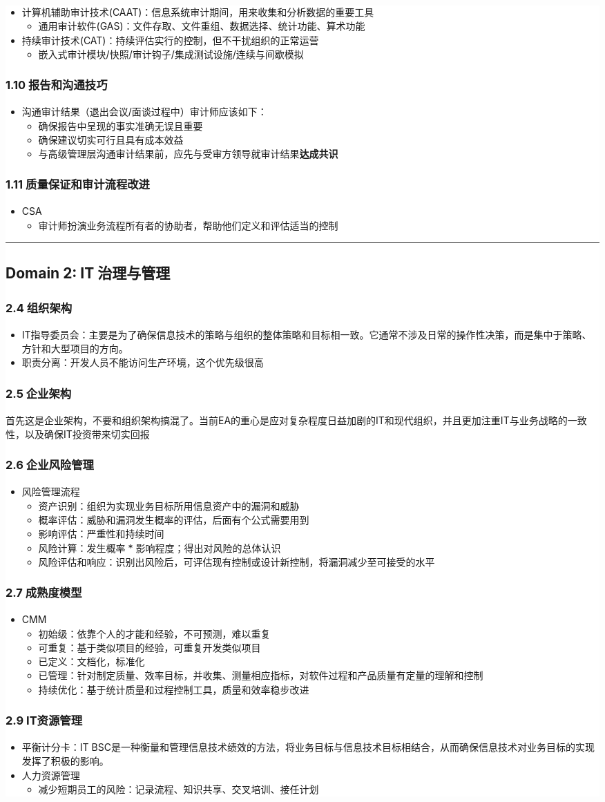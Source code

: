 - 计算机辅助审计技术(CAAT)：信息系统审计期间，用来收集和分析数据的重要工具
  - 通用审计软件(GAS)：文件存取、文件重组、数据选择、统计功能、算术功能
- 持续审计技术(CAT)：持续评估实行的控制，但不干扰组织的正常运营
  - 嵌入式审计模块/快照/审计钩子/集成测试设施/连续与间歇模拟

### 1.10 报告和沟通技巧

- 沟通审计结果（退出会议/面谈过程中）审计师应该如下：
  - 确保报告中呈现的事实准确无误且重要
  - 确保建议切实可行且具有成本效益
  - 与高级管理层沟通审计结果前，应先与受审方领导就审计结果**达成共识**

### 1.11 质量保证和审计流程改进

- CSA
  - 审计师扮演业务流程所有者的协助者，帮助他们定义和评估适当的控制

---

## **Domain 2: IT 治理与管理**

### 2.4 组织架构

- IT指导委员会：主要是为了确保信息技术的策略与组织的整体策略和目标相一致。它通常不涉及日常的操作性决策，而是集中于策略、方针和大型项目的方向。
- 职责分离：开发人员不能访问生产环境，这个优先级很高

### 2.5 企业架构

首先这是企业架构，不要和组织架构搞混了。当前EA的重心是应对复杂程度日益加剧的IT和现代组织，并且更加注重IT与业务战略的一致性，以及确保IT投资带来切实回报

### 2.6 企业风险管理

- 风险管理流程
  - 资产识别：组织为实现业务目标所用信息资产中的漏洞和威胁
  - 概率评估：威胁和漏洞发生概率的评估，后面有个公式需要用到
  - 影响评估：严重性和持续时间
  - 风险计算：发生概率 * 影响程度；得出对风险的总体认识
  - 风险评估和响应：识别出风险后，可评估现有控制或设计新控制，将漏洞减少至可接受的水平

### 2.7 成熟度模型

- CMM
  - 初始级：依靠个人的才能和经验，不可预测，难以重复
  - 可重复：基于类似项目的经验，可重复开发类似项目
  - 已定义：文档化，标准化
  - 已管理：针对制定质量、效率目标，并收集、测量相应指标，对软件过程和产品质量有定量的理解和控制
  - 持续优化：基于统计质量和过程控制工具，质量和效率稳步改进

### 2.9 IT资源管理

- 平衡计分卡：IT BSC是一种衡量和管理信息技术绩效的方法，将业务目标与信息技术目标相结合，从而确保信息技术对业务目标的实现发挥了积极的影响。
- 人力资源管理
  - 减少短期员工的风险：记录流程、知识共享、交叉培训、接任计划

